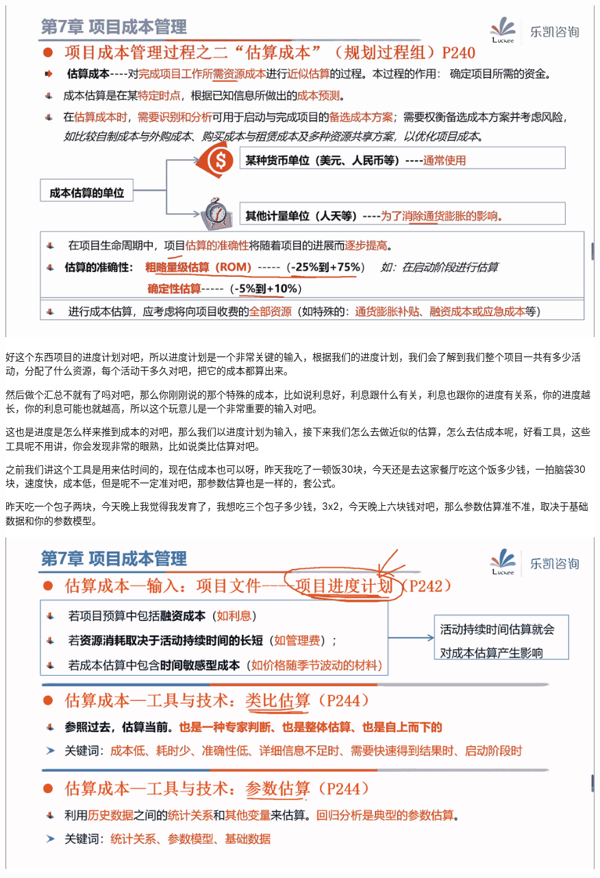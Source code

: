 

![](img/85d67414834459e94d3369a040bf8722_11.png)

好这个东西项目的进度计划对吧，所以进度计划是一个非常关键的输入，根据我们的进度计划，我们会了解到我们整个项目一共有多少活动，分配了什么资源，每个活动干多久对吧，把它的成本都算出来。

然后做个汇总不就有了吗对吧，那么你刚刚说的那个特殊的成本，比如说利息好，利息跟什么有关，利息也跟你的进度有关系，你的进度越长，你的利息可能也就越高，所以这个玩意儿是一个非常重要的输入对吧。

这也是进度是怎么样来推到成本的对吧，那么我们以进度计划为输入，接下来我们怎么去做近似的估算，怎么去估成本呢，好看工具，这些工具呢不用讲，你会发现非常的眼熟，比如说类比估算对吧。

之前我们讲这个工具是用来估时间的，现在估成本也可以呀，昨天我吃了一顿饭30块，今天还是去这家餐厅吃这个饭多少钱，一拍脑袋30块，速度快，成本低，但是呢不一定准对吧，那参数估算也是一样的，套公式。

昨天吃一个包子两块，今天晚上我觉得我发育了，我想吃三个包子多少钱，3x2，今天晚上六块钱对吧，那么参数估算准不准，取决于基础数据和你的参数模型。



![](img/85d67414834459e94d3369a040bf8722_13.png)

